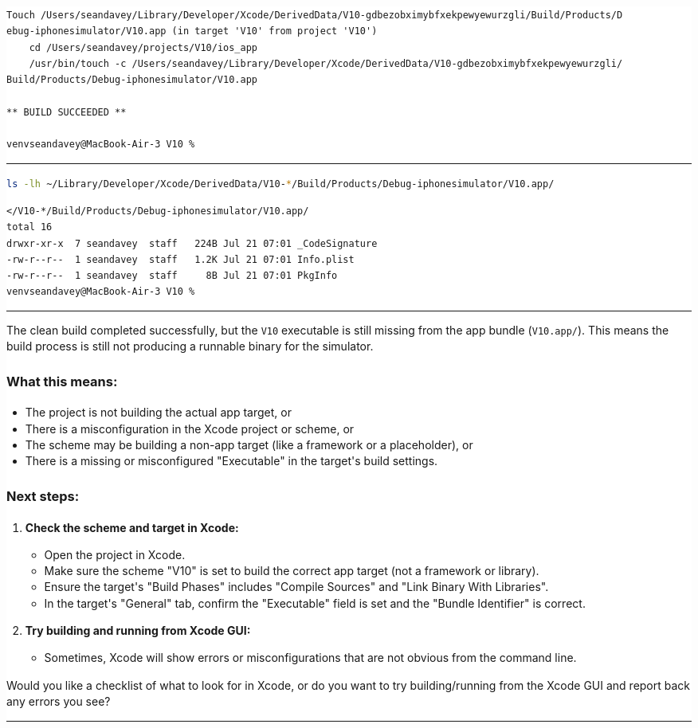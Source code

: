 ```
Touch /Users/seandavey/Library/Developer/Xcode/DerivedData/V10-gdbezobximybfxekpewyewurzgli/Build/Products/D
ebug-iphonesimulator/V10.app (in target 'V10' from project 'V10')
    cd /Users/seandavey/projects/V10/ios_app
    /usr/bin/touch -c /Users/seandavey/Library/Developer/Xcode/DerivedData/V10-gdbezobximybfxekpewyewurzgli/
Build/Products/Debug-iphonesimulator/V10.app

** BUILD SUCCEEDED **

venvseandavey@MacBook-Air-3 V10 %
```

---

```bash
ls -lh ~/Library/Developer/Xcode/DerivedData/V10-*/Build/Products/Debug-iphonesimulator/V10.app/
```

```
</V10-*/Build/Products/Debug-iphonesimulator/V10.app/
total 16
drwxr-xr-x  7 seandavey  staff   224B Jul 21 07:01 _CodeSignature
-rw-r--r--  1 seandavey  staff   1.2K Jul 21 07:01 Info.plist
-rw-r--r--  1 seandavey  staff     8B Jul 21 07:01 PkgInfo
venvseandavey@MacBook-Air-3 V10 %
```

---

The clean build completed successfully, but the `V10` executable is still missing from the app bundle (`V10.app/`). This means the build process is still not producing a runnable binary for the simulator.

### What this means:
- The project is not building the actual app target, or
- There is a misconfiguration in the Xcode project or scheme, or
- The scheme may be building a non-app target (like a framework or a placeholder), or
- There is a missing or misconfigured "Executable" in the target's build settings.

### Next steps:
1. **Check the scheme and target in Xcode:**  
   - Open the project in Xcode.
   - Make sure the scheme "V10" is set to build the correct app target (not a framework or library).
   - Ensure the target's "Build Phases" includes "Compile Sources" and "Link Binary With Libraries".
   - In the target's "General" tab, confirm the "Executable" field is set and the "Bundle Identifier" is correct.

2. **Try building and running from Xcode GUI:**  
   - Sometimes, Xcode will show errors or misconfigurations that are not obvious from the command line.

Would you like a checklist of what to look for in Xcode, or do you want to try building/running from the Xcode GUI and report back any errors you see?

---